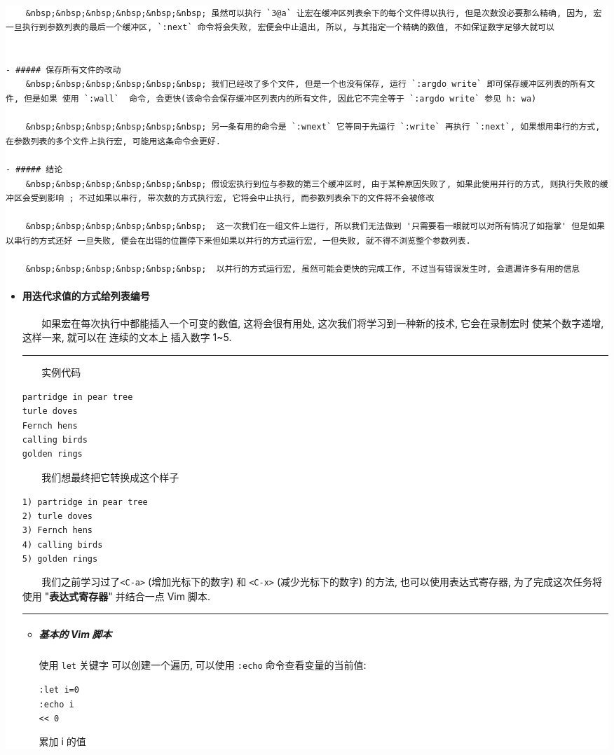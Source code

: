 		&nbsp;&nbsp;&nbsp;&nbsp;&nbsp;&nbsp; 虽然可以执行 `3@a` 让宏在缓冲区列表余下的每个文件得以执行, 但是次数没必要那么精确, 因为, 宏一旦执行到参数列表的最后一个缓冲区, `:next` 命令将会失败, 宏便会中止退出, 所以, 与其指定一个精确的数值, 不如保证数字足够大就可以

	 
	- ##### 保存所有文件的改动
		&nbsp;&nbsp;&nbsp;&nbsp;&nbsp;&nbsp; 我们已经改了多个文件, 但是一个也没有保存, 运行 `:argdo write` 即可保存缓冲区列表的所有文件, 但是如果 使用 `:wall`  命令, 会更快(该命令会保存缓冲区列表内的所有文件, 因此它不完全等于 `:argdo write` 参见 h: wa)  
        
		&nbsp;&nbsp;&nbsp;&nbsp;&nbsp;&nbsp; 另一条有用的命令是 `:wnext` 它等同于先运行 `:write` 再执行 `:next`, 如果想用串行的方式, 在参数列表的多个文件上执行宏, 可能用这条命令会更好.

	- ##### 结论
		&nbsp;&nbsp;&nbsp;&nbsp;&nbsp;&nbsp; 假设宏执行到位与参数的第三个缓冲区时, 由于某种原因失败了, 如果此使用并行的方式, 则执行失败的缓冲区会受到影响 ; 不过如果以串行, 带次数的方式执行宏, 它将会中止执行, 而参数列表余下的文件将不会被修改  
        
		&nbsp;&nbsp;&nbsp;&nbsp;&nbsp;&nbsp;  这一次我们在一组文件上运行, 所以我们无法做到 '只需要看一眼就可以对所有情况了如指掌' 但是如果以串行的方式还好 一旦失败, 便会在出错的位置停下来但如果以并行的方式运行宏, 一但失败, 就不得不浏览整个参数列表.

		&nbsp;&nbsp;&nbsp;&nbsp;&nbsp;&nbsp;  以并行的方式运行宏, 虽然可能会更快的完成工作, 不过当有错误发生时, 会遗漏许多有用的信息

  
  - #### 用迭代求值的方式给列表编号  
   
    &nbsp;&nbsp;&nbsp;&nbsp;&nbsp;&nbsp;  如果宏在每次执行中都能插入一个可变的数值, 这将会很有用处, 这次我们将学习到一种新的技术, 它会在录制宏时 使某个数字递增, 这样一来, 就可以在 连续的文本上 插入数字 1~5.

    ---
     
    &nbsp;&nbsp;&nbsp;&nbsp;&nbsp;&nbsp; 实例代码
        
    ```txt
    partridge in pear tree
    turle doves
    Fernch hens
    calling birds
    golden rings
    ```
    
    &nbsp;&nbsp;&nbsp;&nbsp;&nbsp;&nbsp; 我们想最终把它转换成这个样子

    ```txt
    1) partridge in pear tree
    2) turle doves
    3) Fernch hens
    4) calling birds
    5) golden rings
    ```

    &nbsp;&nbsp;&nbsp;&nbsp;&nbsp;&nbsp; 我们之前学习过了`<C-a>` (增加光标下的数字) 和 `<C-x>` (减少光标下的数字) 的方法, 也可以使用表达式寄存器, 为了完成这次任务将使用 "**表达式寄存器**" 并结合一点 Vim 脚本.

    ---

    - ##### 基本的 Vim 脚本
        
        使用 `let` 关键字 可以创建一个遍历, 可以使用 `:echo` 命令查看变量的当前值:
        
        ```vim
        :let i=0
        :echo i
        << 0
        ```
        累加 i 的值
        